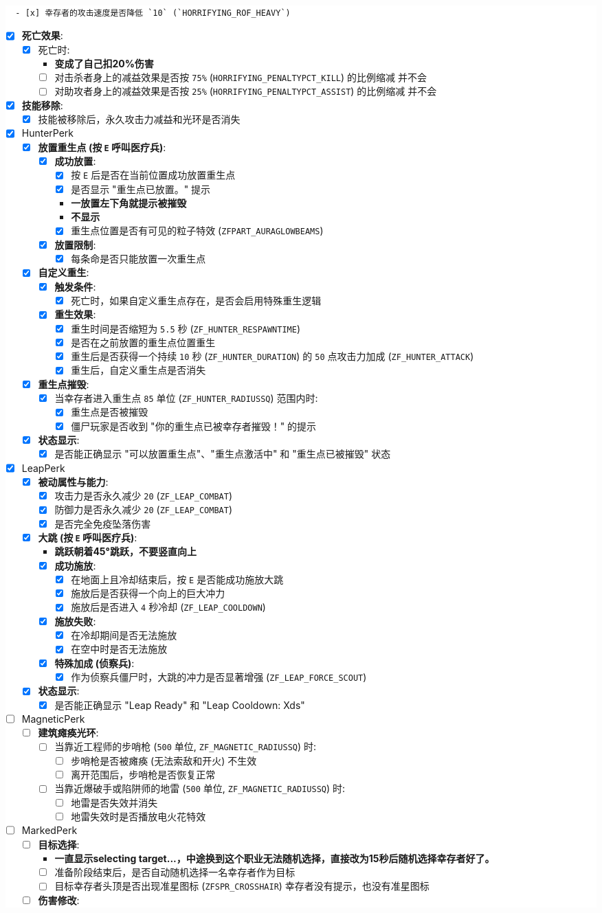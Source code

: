       - [x] 幸存者的攻击速度是否降低 `10` (`HORRIFYING_ROF_HEAVY`)
  - [x] **死亡效果**:
    - [x] 死亡时:
      - **变成了自己扣20%伤害**
      - [ ] 对击杀者身上的减益效果是否按 `75%` (`HORRIFYING_PENALTYPCT_KILL`) 的比例缩减 并不会
      - [ ] 对助攻者身上的减益效果是否按 `25%` (`HORRIFYING_PENALTYPCT_ASSIST`) 的比例缩减 并不会
  - [x] **技能移除**:
    - [x] 技能被移除后，永久攻击力减益和光环是否消失
- [x] HunterPerk
  - [x] **放置重生点 (按 `E` 呼叫医疗兵)**:
    - [x] **成功放置**:
      - [x] 按 `E` 后是否在当前位置成功放置重生点
      - [x] 是否显示 "重生点已放置。" 提示
      - **一放置左下角就提示被摧毁**
      - **不显示**
      - [x] 重生点位置是否有可见的粒子特效 (`ZFPART_AURAGLOWBEAMS`)
    - [x] **放置限制**:
      - [x] 每条命是否只能放置一次重生点
  - [x] **自定义重生**:
    - [x] **触发条件**:
      - [x] 死亡时，如果自定义重生点存在，是否会启用特殊重生逻辑
    - [x] **重生效果**:
      - [x] 重生时间是否缩短为 `5.5` 秒 (`ZF_HUNTER_RESPAWNTIME`)
      - [x] 是否在之前放置的重生点位置重生
      - [x] 重生后是否获得一个持续 `10` 秒 (`ZF_HUNTER_DURATION`) 的 `50` 点攻击力加成 (`ZF_HUNTER_ATTACK`)
      - [x] 重生后，自定义重生点是否消失
  - [x] **重生点摧毁**:
    - [x] 当幸存者进入重生点 `85` 单位 (`ZF_HUNTER_RADIUSSQ`) 范围内时:
      - [x] 重生点是否被摧毁
      - [x] 僵尸玩家是否收到 "你的重生点已被幸存者摧毁！" 的提示
  - [x] **状态显示**:
    - [x] 是否能正确显示 "可以放置重生点"、"重生点激活中" 和 "重生点已被摧毁" 状态
- [x] LeapPerk
  - [x] **被动属性与能力**:
    - [x] 攻击力是否永久减少 `20` (`ZF_LEAP_COMBAT`)
    - [x] 防御力是否永久减少 `20` (`ZF_LEAP_COMBAT`)
    - [x] 是否完全免疫坠落伤害
  - [x] **大跳 (按 `E` 呼叫医疗兵)**:
    - **跳跃朝着45°跳跃，不要竖直向上**
    - [x] **成功施放**:
      - [x] 在地面上且冷却结束后，按 `E` 是否能成功施放大跳
      - [x] 施放后是否获得一个向上的巨大冲力
      - [x] 施放后是否进入 `4` 秒冷却 (`ZF_LEAP_COOLDOWN`)
    - [x] **施放失败**:
      - [x] 在冷却期间是否无法施放
      - [x] 在空中时是否无法施放
    - [x] **特殊加成 (侦察兵)**:
      - [x] 作为侦察兵僵尸时，大跳的冲力是否显著增强 (`ZF_LEAP_FORCE_SCOUT`)
  - [x] **状态显示**:
    - [x] 是否能正确显示 "Leap Ready" 和 "Leap Cooldown: Xds"
- [ ] MagneticPerk
  - [ ] **建筑瘫痪光环**:
    - [ ] 当靠近工程师的步哨枪 (`500` 单位, `ZF_MAGNETIC_RADIUSSQ`) 时:
      - [ ] 步哨枪是否被瘫痪 (无法索敌和开火) 不生效
      - [ ] 离开范围后，步哨枪是否恢复正常
    - [ ] 当靠近爆破手或陷阱师的地雷 (`500` 单位, `ZF_MAGNETIC_RADIUSSQ`) 时:
      - [ ] 地雷是否失效并消失
      - [ ] 地雷失效时是否播放电火花特效
- [ ] MarkedPerk
  - [ ] **目标选择**:
    - **一直显示selecting target...，中途换到这个职业无法随机选择，直接改为15秒后随机选择幸存者好了。**
    - [ ] 准备阶段结束后，是否自动随机选择一名幸存者作为目标
    - [ ] 目标幸存者头顶是否出现准星图标 (`ZFSPR_CROSSHAIR`) 幸存者没有提示，也没有准星图标
  - [ ] **伤害修改**: